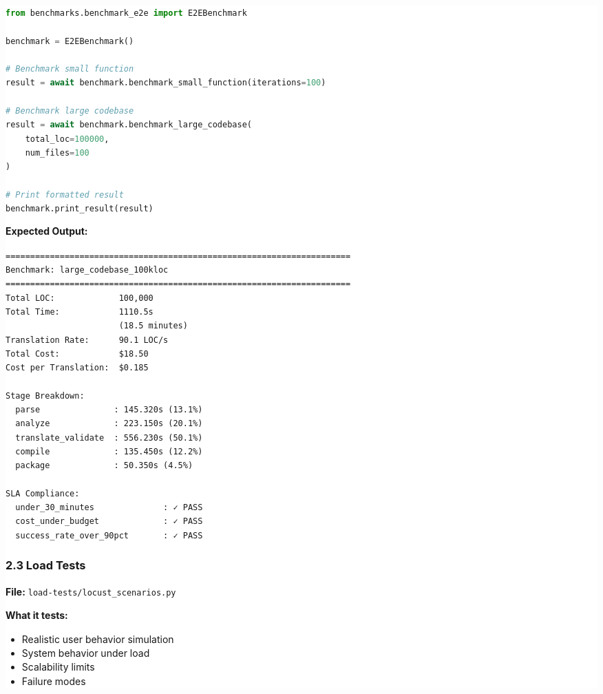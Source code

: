 ```python
from benchmarks.benchmark_e2e import E2EBenchmark

benchmark = E2EBenchmark()

# Benchmark small function
result = await benchmark.benchmark_small_function(iterations=100)

# Benchmark large codebase
result = await benchmark.benchmark_large_codebase(
    total_loc=100000,
    num_files=100
)

# Print formatted result
benchmark.print_result(result)
```

**Expected Output:**

```
======================================================================
Benchmark: large_codebase_100kloc
======================================================================
Total LOC:             100,000
Total Time:            1110.5s
                       (18.5 minutes)
Translation Rate:      90.1 LOC/s
Total Cost:            $18.50
Cost per Translation:  $0.185

Stage Breakdown:
  parse               : 145.320s (13.1%)
  analyze             : 223.150s (20.1%)
  translate_validate  : 556.230s (50.1%)
  compile             : 135.450s (12.2%)
  package             : 50.350s (4.5%)

SLA Compliance:
  under_30_minutes              : ✓ PASS
  cost_under_budget             : ✓ PASS
  success_rate_over_90pct       : ✓ PASS
```

### 2.3 Load Tests

**File:** `load-tests/locust_scenarios.py`

**What it tests:**
- Realistic user behavior simulation
- System behavior under load
- Scalability limits
- Failure modes
